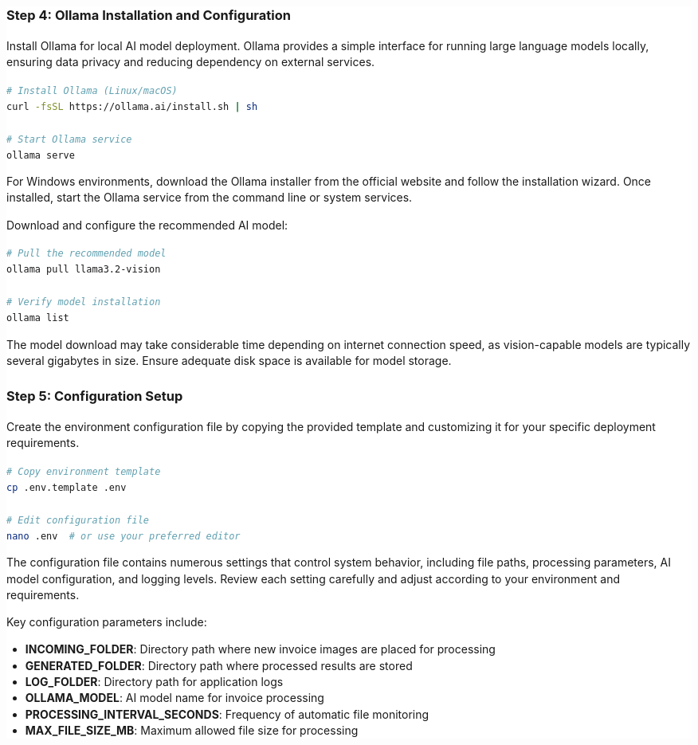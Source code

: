 ### Step 4: Ollama Installation and Configuration

Install Ollama for local AI model deployment. Ollama provides a simple interface for running large language models locally, ensuring data privacy and reducing dependency on external services.

```bash
# Install Ollama (Linux/macOS)
curl -fsSL https://ollama.ai/install.sh | sh

# Start Ollama service
ollama serve
```

For Windows environments, download the Ollama installer from the official website and follow the installation wizard. Once installed, start the Ollama service from the command line or system services.

Download and configure the recommended AI model:

```bash
# Pull the recommended model
ollama pull llama3.2-vision

# Verify model installation
ollama list
```

The model download may take considerable time depending on internet connection speed, as vision-capable models are typically several gigabytes in size. Ensure adequate disk space is available for model storage.

### Step 5: Configuration Setup

Create the environment configuration file by copying the provided template and customizing it for your specific deployment requirements.

```bash
# Copy environment template
cp .env.template .env

# Edit configuration file
nano .env  # or use your preferred editor
```

The configuration file contains numerous settings that control system behavior, including file paths, processing parameters, AI model configuration, and logging levels. Review each setting carefully and adjust according to your environment and requirements.

Key configuration parameters include:

- **INCOMING_FOLDER**: Directory path where new invoice images are placed for processing
- **GENERATED_FOLDER**: Directory path where processed results are stored
- **LOG_FOLDER**: Directory path for application logs
- **OLLAMA_MODEL**: AI model name for invoice processing
- **PROCESSING_INTERVAL_SECONDS**: Frequency of automatic file monitoring
- **MAX_FILE_SIZE_MB**: Maximum allowed file size for processing
